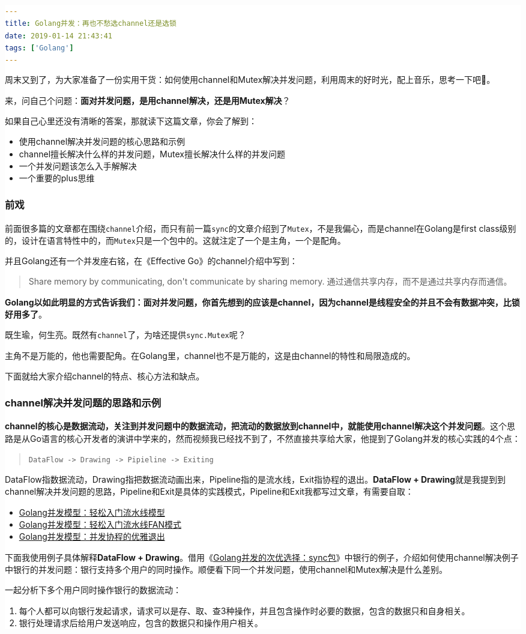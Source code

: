 ```yaml
---
title: Golang并发：再也不愁选channel还是选锁
date: 2019-01-14 21:43:41
tags: ['Golang']
---
```



周末又到了，为大家准备了一份实用干货：如何使用channel和Mutex解决并发问题，利用周末的好时光，配上音乐，思考一下吧🤔。

来，问自己个问题：**面对并发问题，是用channel解决，还是用Mutex解决**？

如果自己心里还没有清晰的答案，那就读下这篇文章，你会了解到：
- 使用channel解决并发问题的核心思路和示例
- channel擅长解决什么样的并发问题，Mutex擅长解决什么样的并发问题
- 一个并发问题该怎么入手解解决
- 一个重要的plus思维


### 前戏

前面很多篇的文章都在围绕`channel`介绍，而只有前一篇`sync`的文章介绍到了`Mutex`，不是我偏心，而是channel在Golang是first class级别的，设计在语言特性中的，而`Mutex`只是一个包中的。这就注定了一个是主角，一个是配角。

并且Golang还有一个并发座右铭，在《Effective Go》的channel介绍中写到：

> Share memory by communicating, don't communicate by sharing memory.
> 通过通信共享内存，而不是通过共享内存而通信。

**Golang以如此明显的方式告诉我们：面对并发问题，你首先想到的应该是channel，因为channel是线程安全的并且不会有数据冲突，比锁好用多了**。

既生瑜，何生亮。既然有`channel`了，为啥还提供`sync.Mutex`呢？

主角不是万能的，他也需要配角。在Golang里，channel也不是万能的，这是由channel的特性和局限造成的。

下面就给大家介绍channel的特点、核心方法和缺点。

### channel解决并发问题的思路和示例

**channel的核心是数据流动，关注到并发问题中的数据流动，把流动的数据放到channel中，就能使用channel解决这个并发问题**。这个思路是从Go语言的核心开发者的演讲中学来的，然而视频我已经找不到了，不然直接共享给大家，他提到了Golang并发的核心实践的4个点：

> `DataFlow -> Drawing -> Pipieline -> Exiting`

DataFlow指数据流动，Drawing指把数据流动画出来，Pipeline指的是流水线，Exit指协程的退出。**DataFlow + Drawing**就是我提到到channel解决并发问题的思路，Pipeline和Exit是具体的实践模式，Pipeline和Exit我都写过文章，有需要自取：

- [Golang并发模型：轻松入门流水线模型](https://mp.weixin.qq.com/s/YB5XZ5NatniHSYBQ3AHONw)
- [Golang并发模型：轻松入门流水线FAN模式](https://mp.weixin.qq.com/s/68FGjm7PFN5VbVF0zL-PlQ)
- [Golang并发模型：并发协程的优雅退出](https://mp.weixin.qq.com/s/RjomKnfwCTy7tC9gbpPxCQ)

下面我使用例子具体解释**DataFlow + Drawing**。借用《[Golang并发的次优选择：sync包](https://mp.weixin.qq.com/s/UpYbmFTowjCPU83W3DxP6Q)》中银行的例子，介绍如何使用channel解决例子中银行的并发问题：银行支持多个用户的同时操作。顺便看下同一个并发问题，使用channel和Mutex解决是什么差别。

一起分析下多个用户同时操作银行的数据流动：
1. 每个人都可以向银行发起请求，请求可以是存、取、查3种操作，并且包含操作时必要的数据，包含的数据只和自身相关。
2. 银行处理请求后给用户发送响应，包含的数据只和操作用户相关。
